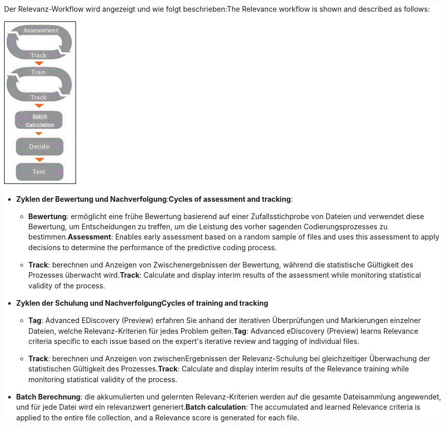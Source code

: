 <span data-ttu-id="4cf3c-109">Der Relevanz-Workflow wird angezeigt und wie folgt beschrieben:</span><span class="sxs-lookup"><span data-stu-id="4cf3c-109">The Relevance workflow is shown and described as follows:</span></span>
  
![Relevanz-Workflow](../media/44c67dd2-7a20-40a9-b0ed-784364845c77.gif)
  
- <span data-ttu-id="4cf3c-111">**Zyklen der Bewertung und Nachverfolgung**:</span><span class="sxs-lookup"><span data-stu-id="4cf3c-111">**Cycles of assessment and tracking**:</span></span>
    
  - <span data-ttu-id="4cf3c-112">**Bewertung**: ermöglicht eine frühe Bewertung basierend auf einer Zufallsstichprobe von Dateien und verwendet diese Bewertung, um Entscheidungen zu treffen, um die Leistung des vorher sagenden Codierungsprozesses zu bestimmen.</span><span class="sxs-lookup"><span data-stu-id="4cf3c-112">**Assessment**: Enables early assessment based on a random sample of files and uses this assessment to apply decisions to determine the performance of the predictive coding process.</span></span> 
    
  - <span data-ttu-id="4cf3c-113">**Track**: berechnen und Anzeigen von Zwischenergebnissen der Bewertung, während die statistische Gültigkeit des Prozesses überwacht wird.</span><span class="sxs-lookup"><span data-stu-id="4cf3c-113">**Track**: Calculate and display interim results of the assessment while monitoring statistical validity of the process.</span></span> 
    
- <span data-ttu-id="4cf3c-114">**Zyklen der Schulung und Nachverfolgung**</span><span class="sxs-lookup"><span data-stu-id="4cf3c-114">**Cycles of training and tracking**</span></span>
    
  - <span data-ttu-id="4cf3c-115">**Tag**: Advanced EDiscovery (Preview) erfahren Sie anhand der iterativen Überprüfungen und Markierungen einzelner Dateien, welche Relevanz-Kriterien für jedes Problem gelten.</span><span class="sxs-lookup"><span data-stu-id="4cf3c-115">**Tag**: Advanced eDiscovery (Preview) learns Relevance criteria specific to each issue based on the expert's iterative review and tagging of individual files.</span></span>
    
  - <span data-ttu-id="4cf3c-116">**Track**: berechnen und Anzeigen von zwischenErgebnissen der Relevanz-Schulung bei gleichzeitiger Überwachung der statistischen Gültigkeit des Prozesses.</span><span class="sxs-lookup"><span data-stu-id="4cf3c-116">**Track**: Calculate and display interim results of the Relevance training while monitoring statistical validity of the process.</span></span> 
    
- <span data-ttu-id="4cf3c-117">**Batch Berechnung**: die akkumulierten und gelernten Relevanz-Kriterien werden auf die gesamte Dateisammlung angewendet, und für jede Datei wird ein relevanzwert generiert.</span><span class="sxs-lookup"><span data-stu-id="4cf3c-117">**Batch calculation**: The accumulated and learned Relevance criteria is applied to the entire file collection, and a Relevance score is generated for each file.</span></span>
    